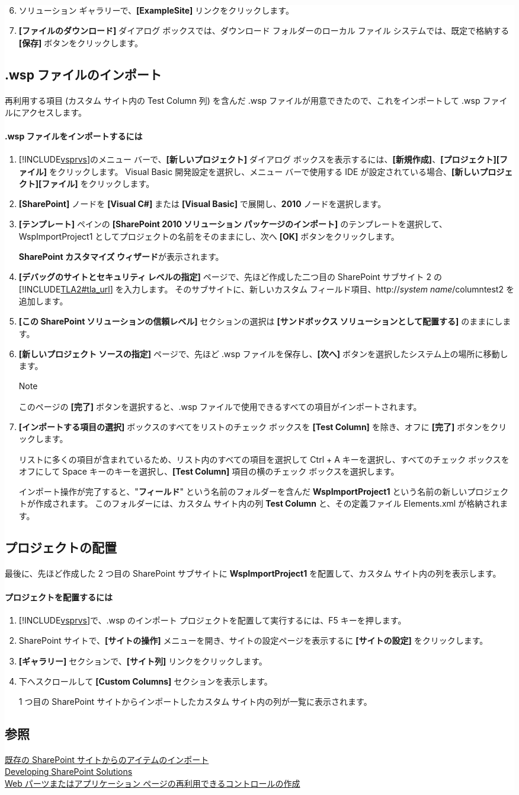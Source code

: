 6.  ソリューション ギャラリーで、**\[ExampleSite\]** リンクをクリックします。  
  
7.  **\[ファイルのダウンロード\]** ダイアログ ボックスでは、ダウンロード フォルダーのローカル ファイル システムでは、既定で格納する **\[保存\]** ボタンをクリックします。  
  
## .wsp ファイルのインポート  
 再利用する項目 \(カスタム サイト内の Test Column 列\) を含んだ .wsp ファイルが用意できたので、これをインポートして .wsp ファイルにアクセスします。  
  
#### .wsp ファイルをインポートするには  
  
1.  [!INCLUDE[vsprvs](../sharepoint/includes/vsprvs-md.md)]のメニュー バーで、**\[新しいプロジェクト\]** ダイアログ ボックスを表示するには、**\[新規作成\]**、**\[プロジェクト\]\[ファイル\]** をクリックします。  Visual Basic 開発設定を選択し、メニュー バーで使用する IDE が設定されている場合、**\[新しいプロジェクト\]\[ファイル\]** をクリックします。  
  
2.  **\[SharePoint\]** ノードを **\[Visual C\#\]** または **\[Visual Basic\]** で展開し、**2010** ノードを選択します。  
  
3.  **\[テンプレート\]** ペインの **\[SharePoint 2010 ソリューション パッケージのインポート\]** のテンプレートを選択して、WspImportProject1 としてプロジェクトの名前をそのままにし、次へ **\[OK\]** ボタンをクリックします。  
  
     **SharePoint カスタマイズ ウィザード**が表示されます。  
  
4.  **\[デバッグのサイトとセキュリティ レベルの指定\]** ページで、先ほど作成した二つ目の SharePoint サブサイト 2 の [!INCLUDE[TLA2#tla_url](../sharepoint/includes/tla2sharptla-url-md.md)] を入力します。  そのサブサイトに、新しいカスタム フィールド項目、http:\/\/*system name*\/columntest2 を追加します。  
  
5.  **\[この SharePoint ソリューションの信頼レベル\]** セクションの選択は **\[サンドボックス ソリューションとして配置する\]** のままにします。  
  
6.  **\[新しいプロジェクト ソースの指定\]** ページで、先ほど .wsp ファイルを保存し、**\[次へ\]** ボタンを選択したシステム上の場所に移動します。  
  
    > [!NOTE]  
    >  このページの **\[完了\]** ボタンを選択すると、.wsp ファイルで使用できるすべての項目がインポートされます。  
  
7.  **\[インポートする項目の選択\]** ボックスのすべてをリストのチェック ボックスを **\[Test Column\]** を除き、オフに **\[完了\]** ボタンをクリックします。  
  
     リストに多くの項目が含まれているため、リスト内のすべての項目を選択して Ctrl \+ A キーを選択し、すべてのチェック ボックスをオフにして Space キーのキーを選択し、**\[Test Column\]** 項目の横のチェック ボックスを選択します。  
  
     インポート操作が完了すると、"**フィールド**" という名前のフォルダーを含んだ **WspImportProject1** という名前の新しいプロジェクトが作成されます。  このフォルダーには、カスタム サイト内の列 **Test Column** と、その定義ファイル Elements.xml が格納されます。  
  
## プロジェクトの配置  
 最後に、先ほど作成した 2 つ目の SharePoint サブサイトに **WspImportProject1** を配置して、カスタム サイト内の列を表示します。  
  
#### プロジェクトを配置するには  
  
1.  [!INCLUDE[vsprvs](../sharepoint/includes/vsprvs-md.md)]で、.wsp のインポート プロジェクトを配置して実行するには、F5 キーを押します。  
  
2.  SharePoint サイトで、**\[サイトの操作\]** メニューを開き、サイトの設定ページを表示するに **\[サイトの設定\]** をクリックします。  
  
3.  **\[ギャラリー\]** セクションで、**\[サイト列\]** リンクをクリックします。  
  
4.  下へスクロールして **\[Custom Columns\]** セクションを表示します。  
  
     1 つ目の SharePoint サイトからインポートしたカスタム サイト内の列が一覧に表示されます。  
  
## 参照  
 [既存の SharePoint サイトからのアイテムのインポート](../sharepoint/importing-items-from-an-existing-sharepoint-site.md)   
 [Developing SharePoint Solutions](../sharepoint/developing-sharepoint-solutions.md)   
 [Web パーツまたはアプリケーション ページの再利用できるコントロールの作成](../sharepoint/creating-reusable-controls-for-web-parts-or-application-pages.md)  
  
  